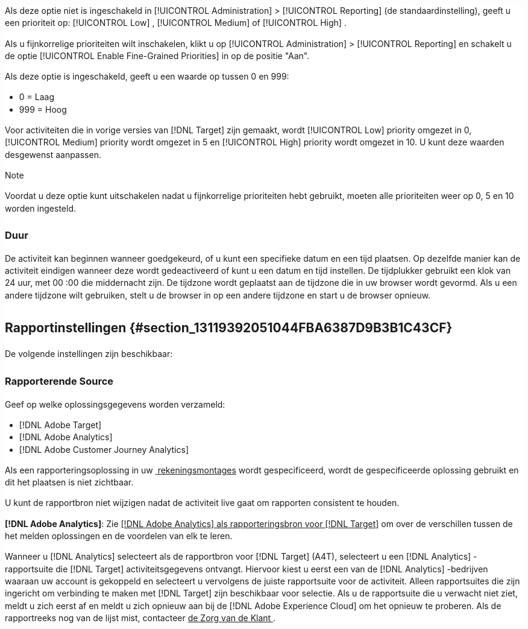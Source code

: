 Als deze optie niet is ingeschakeld in [!UICONTROL Administration] > [!UICONTROL Reporting] (de standaardinstelling), geeft u een prioriteit op: [!UICONTROL Low] , [!UICONTROL Medium] of [!UICONTROL High] .

Als u fijnkorrelige prioriteiten wilt inschakelen, klikt u op [!UICONTROL Administration] > [!UICONTROL Reporting] en schakelt u de optie [!UICONTROL Enable Fine-Grained Priorities] in op de positie &quot;Aan&quot;.

Als deze optie is ingeschakeld, geeft u een waarde op tussen 0 en 999:

* 0 = Laag
* 999 = Hoog

Voor activiteiten die in vorige versies van [!DNL Target] zijn gemaakt, wordt [!UICONTROL Low] priority omgezet in 0, [!UICONTROL Medium] priority wordt omgezet in 5 en [!UICONTROL High] priority wordt omgezet in 10. U kunt deze waarden desgewenst aanpassen.

>[!NOTE]
>
>Voordat u deze optie kunt uitschakelen nadat u fijnkorrelige prioriteiten hebt gebruikt, moeten alle prioriteiten weer op 0, 5 en 10 worden ingesteld.

### Duur

De activiteit kan beginnen wanneer goedgekeurd, of u kunt een specifieke datum en een tijd plaatsen. Op dezelfde manier kan de activiteit eindigen wanneer deze wordt gedeactiveerd of kunt u een datum en tijd instellen. De tijdplukker gebruikt een klok van 24 uur, met 00 :00 die middernacht zijn. De tijdzone wordt geplaatst aan de tijdzone die in uw browser wordt gevormd. Als u een andere tijdzone wilt gebruiken, stelt u de browser in op een andere tijdzone en start u de browser opnieuw.

## Rapportinstellingen {#section_13119392051044FBA6387D9B3B1C43CF}

De volgende instellingen zijn beschikbaar:

### Rapporterende Source

Geef op welke oplossingsgegevens worden verzameld:

* [!DNL Adobe Target]
* [!DNL Adobe Analytics]
* [!DNL Adobe Customer Journey Analytics]

Als een rapporteringsoplossing in uw [&#x200B; rekeningsmontages &#x200B;](/help/main/administrating-target/reporting.md) wordt gespecificeerd, wordt de gespecificeerde oplossing gebruikt en dit het plaatsen is niet zichtbaar.

U kunt de rapportbron niet wijzigen nadat de activiteit live gaat om rapporten consistent te houden.

**[!DNL Adobe Analytics]**: Zie [[!DNL Adobe Analytics]  als rapporteringsbron voor  [!DNL Target]](/help/main/c-integrating-target-with-mac/a4t/a4t.md) om over de verschillen tussen de het melden oplossingen en de voordelen van elk te leren.

Wanneer u [!DNL Analytics] selecteert als de rapportbron voor [!DNL Target] (A4T), selecteert u een [!DNL Analytics] -rapportsuite die [!DNL Target] activiteitsgegevens ontvangt. Hiervoor kiest u eerst een van de [!DNL Analytics] -bedrijven waaraan uw account is gekoppeld en selecteert u vervolgens de juiste rapportsuite voor de activiteit. Alleen rapportsuites die zijn ingericht om verbinding te maken met [!DNL Target] zijn beschikbaar voor selectie. Als u de rapportsuite die u verwacht niet ziet, meldt u zich eerst af en meldt u zich opnieuw aan bij de [!DNL Adobe Experience Cloud] om het opnieuw te proberen. Als de rapportreeks nog van de lijst mist, contacteer [&#x200B; de Zorg van de Klant &#x200B;](/help/main/cmp-resources-and-contact-information.md#reference_ACA3391A00EF467B87930A450050077C).
